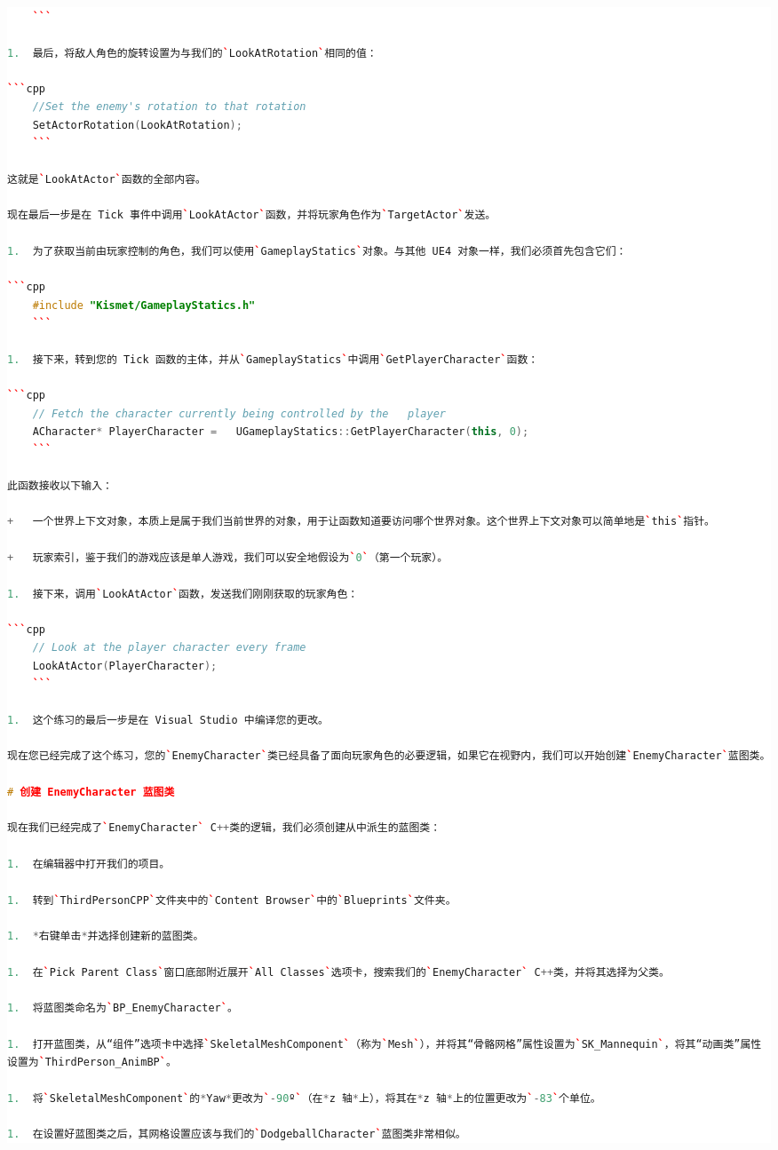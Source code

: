 ```cpp
    ```

1.  最后，将敌人角色的旋转设置为与我们的`LookAtRotation`相同的值：

```cpp
    //Set the enemy's rotation to that rotation
    SetActorRotation(LookAtRotation);
    ```

这就是`LookAtActor`函数的全部内容。

现在最后一步是在 Tick 事件中调用`LookAtActor`函数，并将玩家角色作为`TargetActor`发送。

1.  为了获取当前由玩家控制的角色，我们可以使用`GameplayStatics`对象。与其他 UE4 对象一样，我们必须首先包含它们：

```cpp
    #include "Kismet/GameplayStatics.h"
    ```

1.  接下来，转到您的 Tick 函数的主体，并从`GameplayStatics`中调用`GetPlayerCharacter`函数：

```cpp
    // Fetch the character currently being controlled by the   player
    ACharacter* PlayerCharacter =   UGameplayStatics::GetPlayerCharacter(this, 0);
    ```

此函数接收以下输入：

+   一个世界上下文对象，本质上是属于我们当前世界的对象，用于让函数知道要访问哪个世界对象。这个世界上下文对象可以简单地是`this`指针。

+   玩家索引，鉴于我们的游戏应该是单人游戏，我们可以安全地假设为`0`（第一个玩家）。

1.  接下来，调用`LookAtActor`函数，发送我们刚刚获取的玩家角色：

```cpp
    // Look at the player character every frame
    LookAtActor(PlayerCharacter);
    ```

1.  这个练习的最后一步是在 Visual Studio 中编译您的更改。

现在您已经完成了这个练习，您的`EnemyCharacter`类已经具备了面向玩家角色的必要逻辑，如果它在视野内，我们可以开始创建`EnemyCharacter`蓝图类。

# 创建 EnemyCharacter 蓝图类

现在我们已经完成了`EnemyCharacter` C++类的逻辑，我们必须创建从中派生的蓝图类：

1.  在编辑器中打开我们的项目。

1.  转到`ThirdPersonCPP`文件夹中的`Content Browser`中的`Blueprints`文件夹。

1.  *右键单击*并选择创建新的蓝图类。

1.  在`Pick Parent Class`窗口底部附近展开`All Classes`选项卡，搜索我们的`EnemyCharacter` C++类，并将其选择为父类。

1.  将蓝图类命名为`BP_EnemyCharacter`。

1.  打开蓝图类，从“组件”选项卡中选择`SkeletalMeshComponent`（称为`Mesh`），并将其“骨骼网格”属性设置为`SK_Mannequin`，将其“动画类”属性设置为`ThirdPerson_AnimBP`。

1.  将`SkeletalMeshComponent`的*Yaw*更改为`-90º`（在*z 轴*上），将其在*z 轴*上的位置更改为`-83`个单位。

1.  在设置好蓝图类之后，其网格设置应该与我们的`DodgeballCharacter`蓝图类非常相似。

```